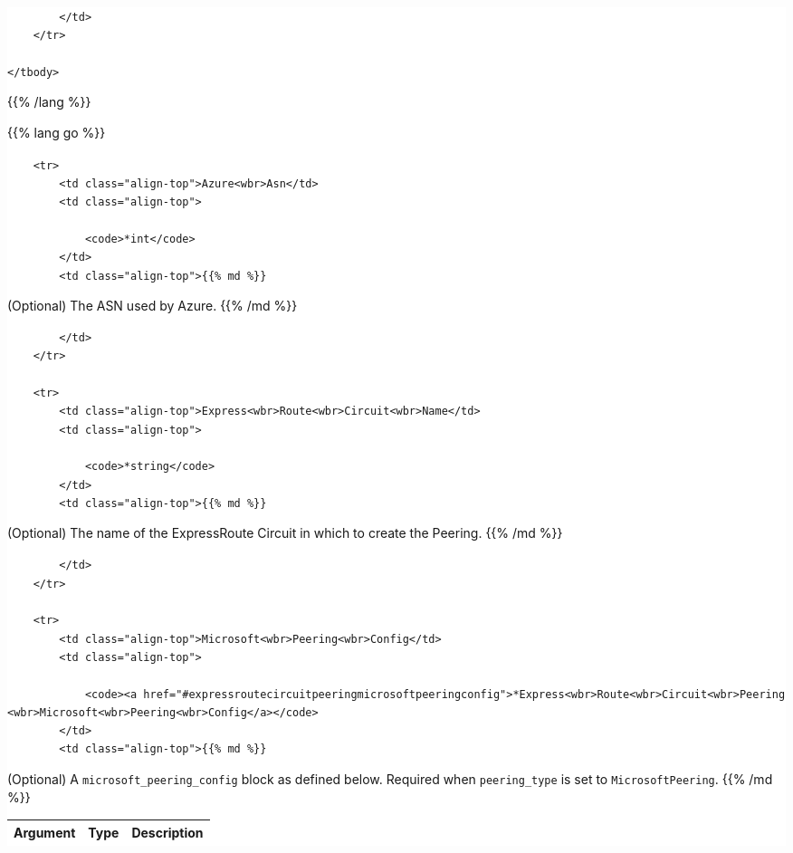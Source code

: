             
            </td>
        </tr>
    
    </tbody>
</table>


{{% /lang %}}


{{% lang go %}}


<table class="ml-6">
    <thead>
        <tr>
            <th>Argument</th>
            <th>Type</th>
            <th>Description</th>
        </tr>
    </thead>
    <tbody>
    
        <tr>
            <td class="align-top">Azure<wbr>Asn</td>
            <td class="align-top">
                
                <code>*int</code>
            </td>
            <td class="align-top">{{% md %}} 
 (Optional)
The ASN used by Azure.
 {{% /md %}}

            
            </td>
        </tr>
    
        <tr>
            <td class="align-top">Express<wbr>Route<wbr>Circuit<wbr>Name</td>
            <td class="align-top">
                
                <code>*string</code>
            </td>
            <td class="align-top">{{% md %}} 
 (Optional)
The name of the ExpressRoute Circuit in which to create the Peering.
 {{% /md %}}

            
            </td>
        </tr>
    
        <tr>
            <td class="align-top">Microsoft<wbr>Peering<wbr>Config</td>
            <td class="align-top">
                
                <code><a href="#expressroutecircuitpeeringmicrosoftpeeringconfig">*Express<wbr>Route<wbr>Circuit<wbr>Peering<wbr>Microsoft<wbr>Peering<wbr>Config</a></code>
            </td>
            <td class="align-top">{{% md %}} 
 (Optional)
A `microsoft_peering_config` block as defined below. Required when `peering_type` is set to `MicrosoftPeering`.
 {{% /md %}}
